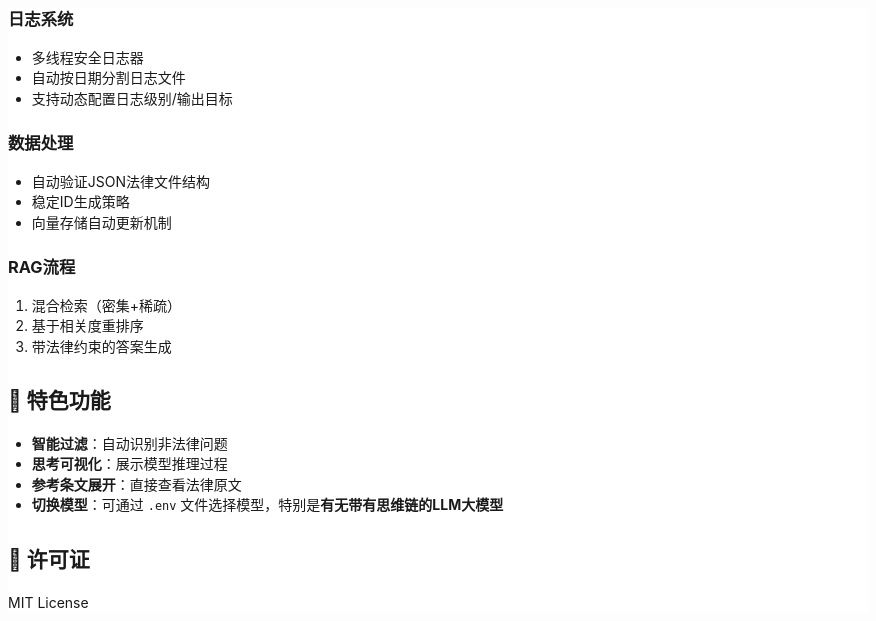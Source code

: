 ### 日志系统

- 多线程安全日志器
- 自动按日期分割日志文件
- 支持动态配置日志级别/输出目标

### 数据处理

- 自动验证JSON法律文件结构
- 稳定ID生成策略
- 向量存储自动更新机制

### RAG流程

1. 混合检索（密集+稀疏）
2. 基于相关度重排序
3. 带法律约束的答案生成

## 🌟 特色功能

- **智能过滤**：自动识别非法律问题
- **思考可视化**：展示模型推理过程
- **参考条文展开**：直接查看法律原文
- **切换模型**：可通过 `.env` 文件选择模型，特别是**有无带有思维链的LLM大模型**

## 📜 许可证

MIT License
